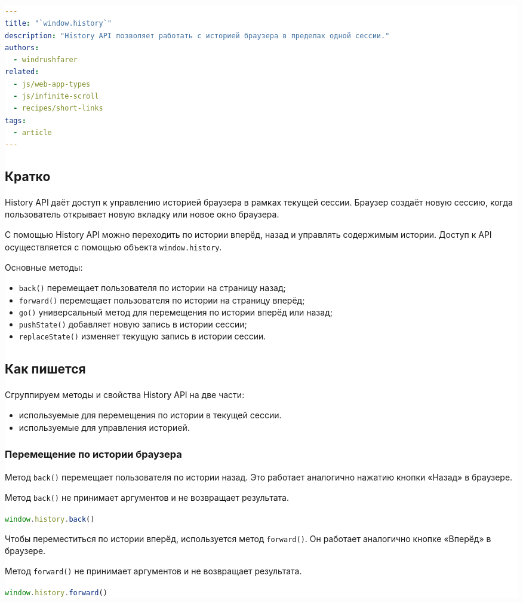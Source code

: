```yaml
---
title: "`window.history`"
description: "History API позволяет работать с историей браузера в пределах одной сессии."
authors:
  - windrushfarer
related:
  - js/web-app-types
  - js/infinite-scroll
  - recipes/short-links
tags:
  - article
---
```


## Кратко

History API даёт доступ к управлению историей браузера в рамках текущей сессии. Браузер создаёт новую сессию, когда пользователь открывает новую вкладку или новое окно браузера.

С помощью History API можно переходить по истории вперёд, назад и управлять содержимым истории. Доступ к API осуществляется с помощью объекта `window.history`.

Основные методы:

- `back()` перемещает пользователя по истории на страницу назад;
- `forward()` перемещает пользователя по истории на страницу вперёд;
- `go()` универсальный метод для перемещения по истории вперёд или назад;
- `pushState()` добавляет новую запись в истории сессии;
- `replaceState()` изменяет текущую запись в истории сессии.

## Как пишется

Сгруппируем методы и свойства History API на две части:

- используемые для перемещения по истории в текущей сессии.
- используемые для управления историей.

### Перемещение по истории браузера

Метод `back()` перемещает пользователя по истории назад. Это работает аналогично нажатию кнопки «Назад» в браузере.

Метод `back()` не принимает аргументов и не возвращает результата.

```js
window.history.back()
```

Чтобы переместиться по истории вперёд, используется метод `forward()`. Он работает аналогично кнопке «Вперёд» в браузере.

Метод `forward()` не принимает аргументов и не возвращает результата.

```js
window.history.forward()
```
